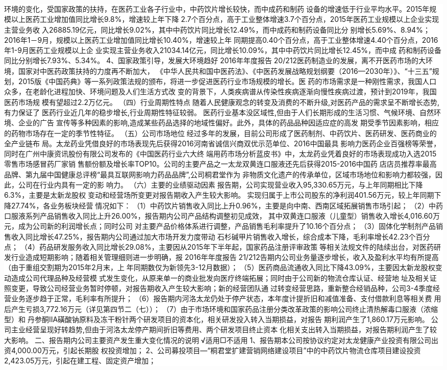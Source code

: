 环境的变化，受国家政策的扶持，在医药工业各子行业中，中药饮片增长较快，而中成药和制药
设备的增速低于行业平均水平。2015年规模以上医药工业增加值同比增长9.8%，增速较上年下降
2.7个百分点，高于工业整体增速3.7个百分点，2015年医药工业规模以上企业实现主营业务收
入26885.19亿元，同比增长9.02%，其中中药饮片同比增长12.49%，而中成药和制药设备同比分
别增长5.69%、8.94%；2016年1－9月，规模以上医药工业增加值同比增长10.40%，增速较上年
同期提高0.40个百分点，高于工业整体增速4.40个百分点，2016年1-9月医药工业规模以上企
业实现主营业务收入21034.14亿元，同比增长10.09%，其中中药饮片同比增长12.45%，而中成
药和制药设备同比分别增长7.93%、5.34%。
4、国家政策引导，发展大环境趋好
2016年年度报告
20/212医药制造业的发展，离不开医药市场的大环境，国家对中医药政策扶持的力度再不断加大，
《中华人民共和国中医药法》、《中医药发展战略规划纲要（2016—2030年）》、“十三五”规
划，2015版《中国药典》等一系列政策法规的颁布，将进一步促进医药行业市场规模的增长。医
药的市场需求是一种刚性需求，我国人口众多，在老龄化进程加快、环境问题及人们生活方式改
变的背景下，人类疾病谱从传染性疾病逐渐向慢性疾病过渡，预计到2019年，我国医药市场规
模有望超过2.2万亿元。
（四）行业周期性特点
随着人民健康观念的转变及消费的不断升级,对医药产品的需求呈不断增长态势,有力保证了
医药行业近几年的稳步增长,行业周期性特征较弱。
医药行业基本没区域性,但由于人们长期形成的生活习惯、气候环境、自然环境、企业的广告
宣传等多种因素的影响,造成某些药品选择的地域性偏好。此外，具体的药品品种因适应症的高发
期受季节因素影响，相应的药物市场存在一定的季节性特征。
（五）公司市场地位
经过多年的发展，目前公司形成了医药制剂、中药饮片、医药研发、医药商业的全产业链布
局。太龙药业凭借良好的市场表现先后获得2016河南省诚信兴商双优示范单位、2016中国最具
影响力医药企业百强榜等荣誉，同时在广州中康资讯股份有限公司发布的《中国医药行业六大终
端用药市场分析蓝皮书》中，太龙药业凭着良好的市场表现成功入选2015零售市场感冒药厂家销
售额份额及增长率TOP10。公司的主要产品之一太龙双黄连口服液还先后获得2015-2016中国药
店店员推荐率最高品牌、第九届中国健康总评榜“最具互联网影响力药品品牌”,公司桐君堂作为
非物质文化遗产的传承单位，区域市场地位和影响力都较强，因此，公司在行业内具有一定的影
响力。
（六）主要的业绩驱动因素
报告期，公司实现营业收入95,330.65万元，与上年同期相比下降6.3%，主要是太新龙股权
变动和经营场所变更对报告期收入产生较大影响。
实现归属于上市公司股东的净利润401.56万元，较上年同期下降27.74%，各业务板块经营
情况如下：
（1）中药饮片销售收入同比上升0.96%，主要是向中南、西南区域拓展销售市场引起；
（2）中药口服液系列产品销售收入同比上升26.00%，报告期内公司产品结构调整初见成效，
其中双黄连口服液（儿童型）销售收入增长4,016.60万元，成为公司新的利润增长点；同时公司
对主要产品价格体系进行调整，产品销售毛利率提升了10.16个百分点；
（3）固体化学制剂产品销售收入同比增长47.25%，报告期内公司通过加大市场开发力度带动
石杉碱甲片销售收入增长，综合成本下降，毛利率增长42.23个百分点；
（4）药品研发服务收入同比增长29.08%，主要因从2015年下半年起，国家药品注册评审政策
等相关法规文件的陆续出台，对医药研发行业造成短期影响；随着相关管理细则进一步明确，报
2016年年度报告
21/212告期内公司业务量逐步增长，收入及盈利水平均有所提高（由于重组交割期为2015年2月末，上
年同期数仅为新领先3-12月数据）；
（5）医药商品流通收入同比下降43.09%，主要因太新龙股权变动造成公司代理品种及经营模
式发生变化，从原来单一的商业批发向医疗终端拓展；同时由于公司新的物流仓库认证、经营地
址及相关证照变更，导致公司经营业务暂时停顿，对报告期收入产生较大影响；新的经营团队通
过转变经营思路，重新整合经销品种，公司3-4季度经营业务逐步趋于正常，毛利率有所提升；
（6）报告期内河洛太龙仍处于停产状态，本年度计提折旧和减值准备、支付借款利息等相关费
用后产生亏损3,772.16万元（详见第四节二（七））；
（7）由于市场环境和国家药品注册分类改革政策的影响公司终止清热解毒口服液（浓缩型）和
丹参酮ⅡA磺酸钠原料及冻干粉针两个研发项目的资本化，相关研发投入转入当期损益，对报告
期利润产生了1,860.17万元影响。
公司主业经营呈现好转趋势,但由于河洛太龙停产期间折旧等费用、两个研发项目终止资本
化相关支出转入当期损益，对报告期利润产生了较大影响。
二、报告期内公司主要资产发生重大变化情况的说明
√适用□不适用
1、报告期本公司按协议约定对太龙健康产业投资有限公司出资4,000.00万元，引起长期股
权投资增加；
2、公司募投项目—“桐君堂扩建营销网络建设项目”中的中药饮片物流仓库项目建设投资
2,423.05万元，引起在建工程、固定资产增加；